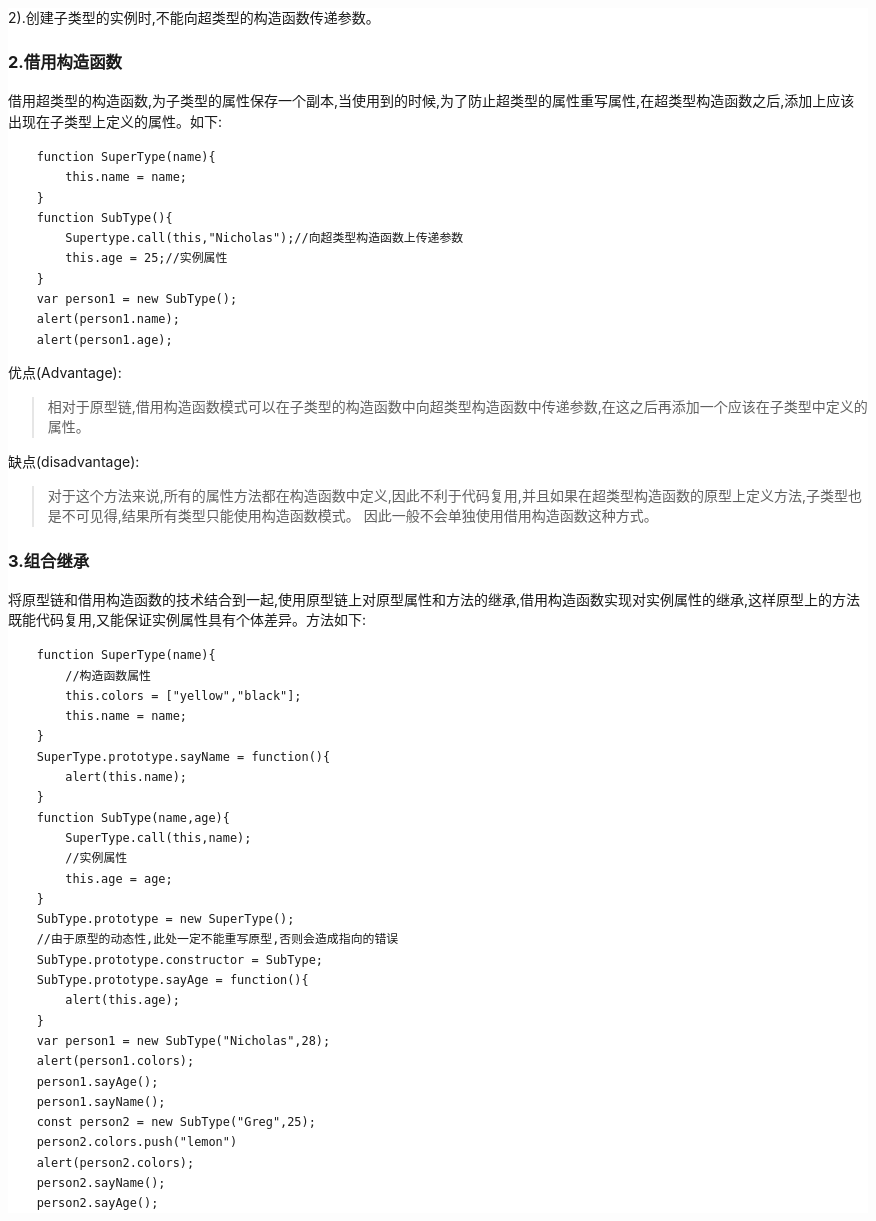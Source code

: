 2).创建子类型的实例时,不能向超类型的构造函数传递参数。

### 2.借用构造函数
借用超类型的构造函数,为子类型的属性保存一个副本,当使用到的时候,为了防止超类型的属性重写属性,在超类型构造函数之后,添加上应该出现在子类型上定义的属性。如下:
```
    function SuperType(name){
        this.name = name;
    }
    function SubType(){
        Supertype.call(this,"Nicholas");//向超类型构造函数上传递参数
        this.age = 25;//实例属性
    }
    var person1 = new SubType();
    alert(person1.name);
    alert(person1.age);
```

优点(Advantage):

> 相对于原型链,借用构造函数模式可以在子类型的构造函数中向超类型构造函数中传递参数,在这之后再添加一个应该在子类型中定义的属性。

缺点(disadvantage):

> 对于这个方法来说,所有的属性方法都在构造函数中定义,因此不利于代码复用,并且如果在超类型构造函数的原型上定义方法,子类型也是不可见得,结果所有类型只能使用构造函数模式。
因此一般不会单独使用借用构造函数这种方式。

### 3.组合继承
将原型链和借用构造函数的技术结合到一起,使用原型链上对原型属性和方法的继承,借用构造函数实现对实例属性的继承,这样原型上的方法既能代码复用,又能保证实例属性具有个体差异。方法如下:
```
    function SuperType(name){
        //构造函数属性
        this.colors = ["yellow","black"];
        this.name = name;
    }
    SuperType.prototype.sayName = function(){
        alert(this.name);
    }
    function SubType(name,age){
        SuperType.call(this,name);
        //实例属性
        this.age = age;
    }
    SubType.prototype = new SuperType();
    //由于原型的动态性,此处一定不能重写原型,否则会造成指向的错误
    SubType.prototype.constructor = SubType;
    SubType.prototype.sayAge = function(){
        alert(this.age);
    }
    var person1 = new SubType("Nicholas",28);
    alert(person1.colors);
    person1.sayAge();
    person1.sayName();
    const person2 = new SubType("Greg",25);
    person2.colors.push("lemon")
    alert(person2.colors);
    person2.sayName();
    person2.sayAge();
```
